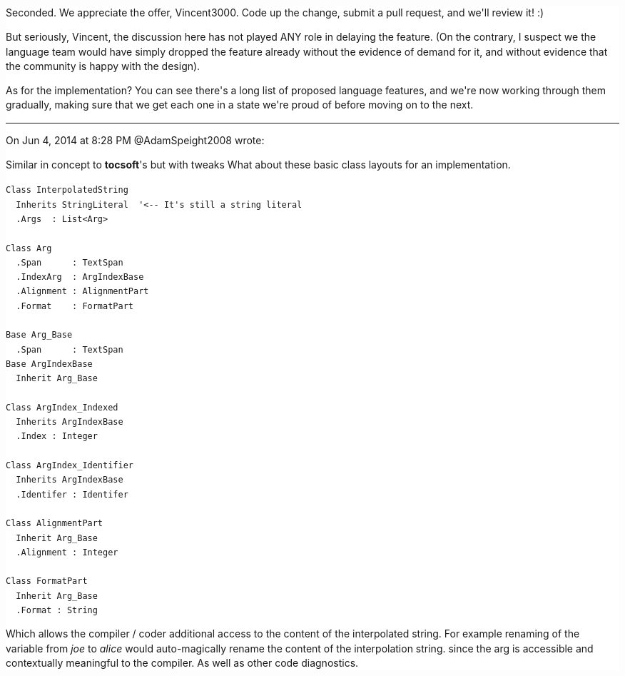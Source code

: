 Seconded. We appreciate the offer, Vincent3000. Code up the change, submit a pull request, and we'll review it! :)

But seriously, Vincent, the discussion here has not played ANY role in delaying the feature. (On the contrary, I suspect we the language team would have simply dropped the feature already without the evidence of demand for it, and without evidence that the community is happy with the design).

As for the implementation? You can see there's a long list of proposed language features, and we're now working through them gradually, making sure that we get each one in a state we're proud of before moving on to the next.


---

On Jun 4, 2014 at 8:28 PM @AdamSpeight2008 wrote:

Similar in concept to __tocsoft__'s but with tweaks
What about these basic class layouts for an implementation. 
```
Class InterpolatedString
  Inherits StringLiteral  '<-- It's still a string literal 
  .Args  : List<Arg>

Class Arg
  .Span      : TextSpan
  .IndexArg  : ArgIndexBase
  .Alignment : AlignmentPart
  .Format    : FormatPart

Base Arg_Base
  .Span      : TextSpan
Base ArgIndexBase
  Inherit Arg_Base

Class ArgIndex_Indexed
  Inherits ArgIndexBase
  .Index : Integer

Class ArgIndex_Identifier
  Inherits ArgIndexBase
  .Identifer : Identifer

Class AlignmentPart
  Inherit Arg_Base
  .Alignment : Integer

Class FormatPart
  Inherit Arg_Base
  .Format : String
```
Which allows the compiler / coder additional access to the content of the interpolated string.
For example renaming of the variable from _joe_ to _alice_ would auto-magically rename the content of the interpolation string. since the arg is accessible and contextually meaningful to the compiler. As well as other code diagnostics. 

